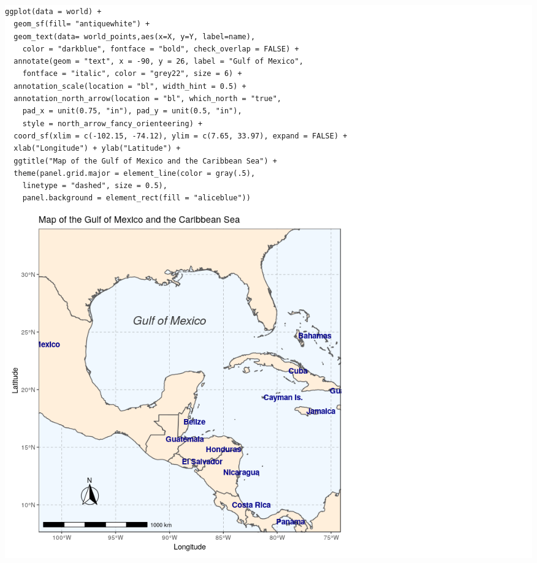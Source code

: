     ggplot(data = world) +
      geom_sf(fill= "antiquewhite") +
      geom_text(data= world_points,aes(x=X, y=Y, label=name),
        color = "darkblue", fontface = "bold", check_overlap = FALSE) +
      annotate(geom = "text", x = -90, y = 26, label = "Gulf of Mexico", 
        fontface = "italic", color = "grey22", size = 6) +
      annotation_scale(location = "bl", width_hint = 0.5) +
      annotation_north_arrow(location = "bl", which_north = "true", 
        pad_x = unit(0.75, "in"), pad_y = unit(0.5, "in"),
        style = north_arrow_fancy_orienteering) +
      coord_sf(xlim = c(-102.15, -74.12), ylim = c(7.65, 33.97), expand = FALSE) +
      xlab("Longitude") + ylab("Latitude") +
      ggtitle("Map of the Gulf of Mexico and the Caribbean Sea") +
      theme(panel.grid.major = element_line(color = gray(.5),
        linetype = "dashed", size = 0.5),
        panel.background = element_rect(fill = "aliceblue"))

<img src="/images/figure-markdown_mmd/world-florida-final-1.png" width="65%" />
